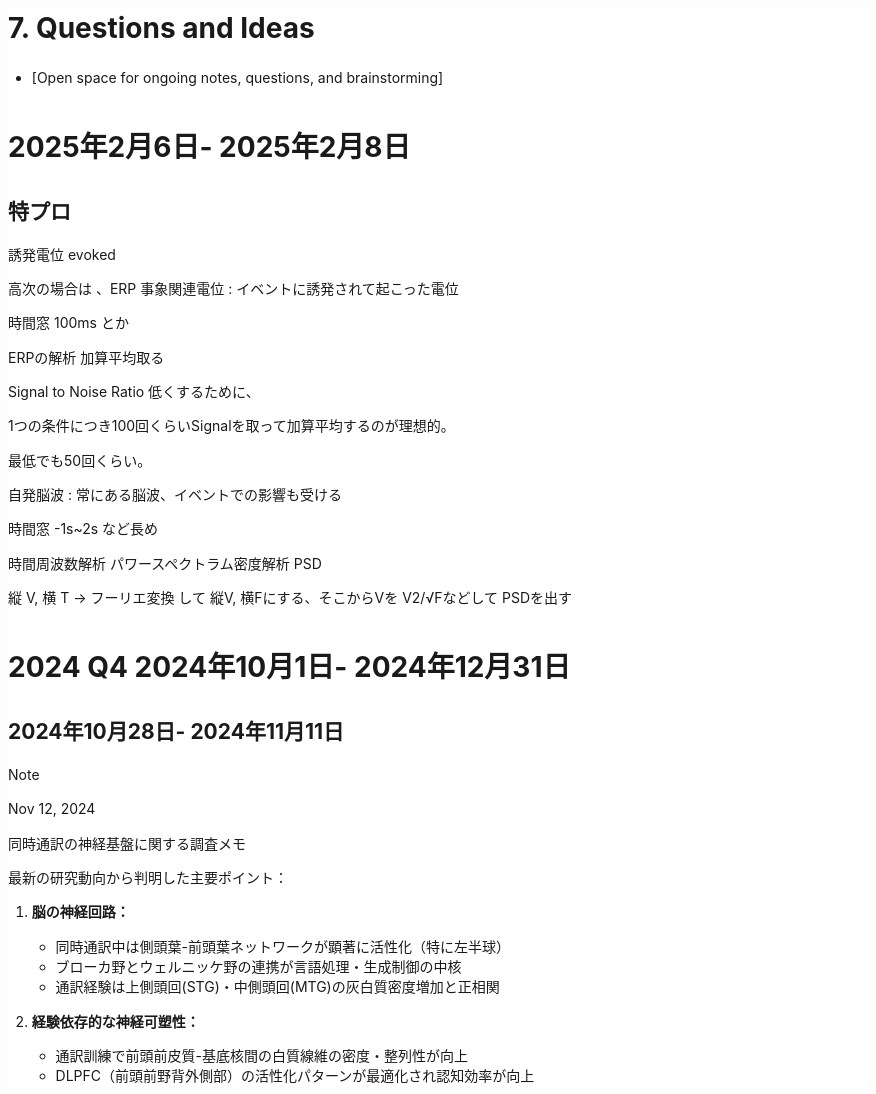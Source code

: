   

# 7. Questions and Ideas

- [Open space for ongoing notes, questions, and brainstorming]

#  2025年2月6日- 2025年2月8日

## 特プロ

誘発電位 evoked 

 高次の場合は 、ERP 事象関連電位  : イベントに誘発されて起こった電位

時間窓 100ms とか

ERPの解析 加算平均取る

Signal to Noise Ratio 低くするために、

1つの条件につき100回くらいSignalを取って加算平均するのが理想的。

最低でも50回くらい。

  
  

自発脳波 : 常にある脳波、イベントでの影響も受ける

時間窓 -1s~2s など長め

時間周波数解析 パワースペクトラム密度解析 PSD

縦 V, 横 T -> フーリエ変換 して 縦V, 横Fにする、そこからVを V2/√Fなどして PSDを出す

  
  
  
  

# 2024 Q4 2024年10月1日- 2024年12月31日

##  2024年10月28日- 2024年11月11日

Note

Nov 12, 2024

同時通訳の神経基盤に関する調査メモ

最新の研究動向から判明した主要ポイント：

1. **脳の神経回路：**
   - 同時通訳中は側頭葉-前頭葉ネットワークが顕著に活性化（特に左半球）
   - ブローカ野とウェルニッケ野の連携が言語処理・生成制御の中核
   - 通訳経験は上側頭回(STG)・中側頭回(MTG)の灰白質密度増加と正相関

2. **経験依存的な神経可塑性：**
   - 通訳訓練で前頭前皮質-基底核間の白質線維の密度・整列性が向上
   - DLPFC（前頭前野背外側部）の活性化パターンが最適化され認知効率が向上
